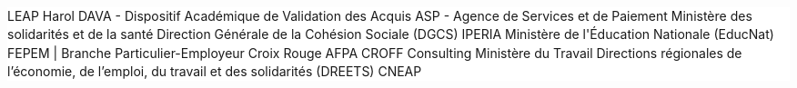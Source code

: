   <tr>
   <td>LEAP Harol
   </td>
  </tr>
  <tr>
   <td>DAVA - Dispositif Académique de Validation des Acquis
   </td>
  </tr>
  <tr>
   <td>ASP - Agence de Services et de Paiement
   </td>
  </tr>
  <tr>
   <td>Ministère des solidarités et de la santé</td>
  </tr>
  <tr>
    <td>
Direction Générale de la Cohésion Sociale (DGCS)
   </td>
  </tr>
  <tr>
   <td>IPERIA
   </td>
  </tr>
  <tr>
   <td>Ministère de l'Éducation Nationale (EducNat)
   </td>
  </tr>
  <tr>
   <td>FEPEM | Branche Particulier-Employeur
   </td>
  </tr>
  <tr>
   <td>Croix Rouge
   </td>
  </tr>
  <tr>
   <td>AFPA
   </td>
  </tr>
  <tr>
   <td>CROFF Consulting
   </td>
  </tr>
  <tr>
   <td>Ministère du Travail</td>
  </tr>
  <tr>
    <td>Directions régionales de l’économie, de l’emploi, du travail et des solidarités (DREETS)
   </td>
  </tr>
  <tr>
   <td>CNEAP
   </td>
  </tr>
</table>
